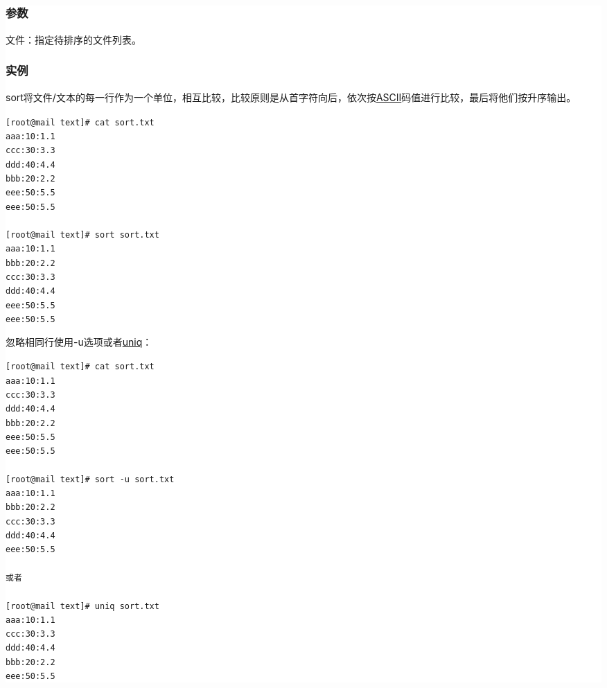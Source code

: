### 参数 

文件：指定待排序的文件列表。

### 实例 

sort将文件/文本的每一行作为一个单位，相互比较，比较原则是从首字符向后，依次按[ASCII](http://zh.wikipedia.org/zh/ASCII)码值进行比较，最后将他们按升序输出。

```
[root@mail text]# cat sort.txt
aaa:10:1.1
ccc:30:3.3
ddd:40:4.4
bbb:20:2.2
eee:50:5.5
eee:50:5.5

[root@mail text]# sort sort.txt
aaa:10:1.1
bbb:20:2.2
ccc:30:3.3
ddd:40:4.4
eee:50:5.5
eee:50:5.5
```

忽略相同行使用-u选项或者[uniq](http://man.linuxde.net/uniq)：

```
[root@mail text]# cat sort.txt
aaa:10:1.1
ccc:30:3.3
ddd:40:4.4
bbb:20:2.2
eee:50:5.5
eee:50:5.5

[root@mail text]# sort -u sort.txt
aaa:10:1.1
bbb:20:2.2
ccc:30:3.3
ddd:40:4.4
eee:50:5.5

或者

[root@mail text]# uniq sort.txt
aaa:10:1.1
ccc:30:3.3
ddd:40:4.4
bbb:20:2.2
eee:50:5.5
```
